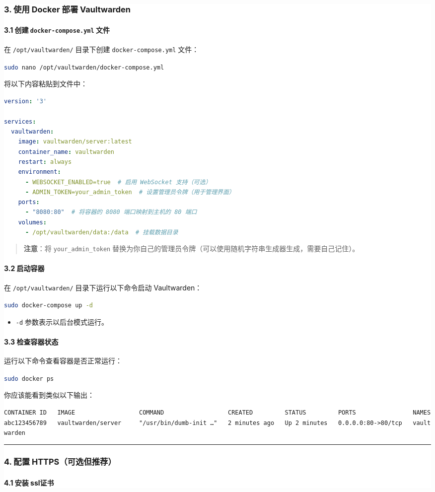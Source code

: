 
### **3. 使用 Docker 部署 Vaultwarden**

#### **3.1 创建 `docker-compose.yml` 文件**
在 `/opt/vaultwarden/` 目录下创建 `docker-compose.yml` 文件：
```bash
sudo nano /opt/vaultwarden/docker-compose.yml
```

将以下内容粘贴到文件中：
```yaml
version: '3'

services:
  vaultwarden:
    image: vaultwarden/server:latest
    container_name: vaultwarden
    restart: always
    environment:
      - WEBSOCKET_ENABLED=true  # 启用 WebSocket 支持（可选）
      - ADMIN_TOKEN=your_admin_token  # 设置管理员令牌（用于管理界面）
    ports:
      - "8080:80"  # 将容器的 8080 端口映射到主机的 80 端口
    volumes:
      - /opt/vaultwarden/data:/data  # 挂载数据目录
```

> **注意**：将 `your_admin_token` 替换为你自己的管理员令牌（可以使用随机字符串生成器生成，需要自己记住）。

#### **3.2 启动容器**
在 `/opt/vaultwarden/` 目录下运行以下命令启动 Vaultwarden：
```bash
sudo docker-compose up -d
```

- `-d` 参数表示以后台模式运行。

#### **3.3 检查容器状态**
运行以下命令查看容器是否正常运行：
```bash
sudo docker ps
```

你应该能看到类似以下输出：
```plaintext
CONTAINER ID   IMAGE                  COMMAND                  CREATED         STATUS         PORTS                NAMES
abc123456789   vaultwarden/server     "/usr/bin/dumb-init …"   2 minutes ago   Up 2 minutes   0.0.0.0:80->80/tcp   vaultwarden
```

---

### **4. 配置 HTTPS（可选但推荐）**
#### **4.1 安装 ssl证书**
